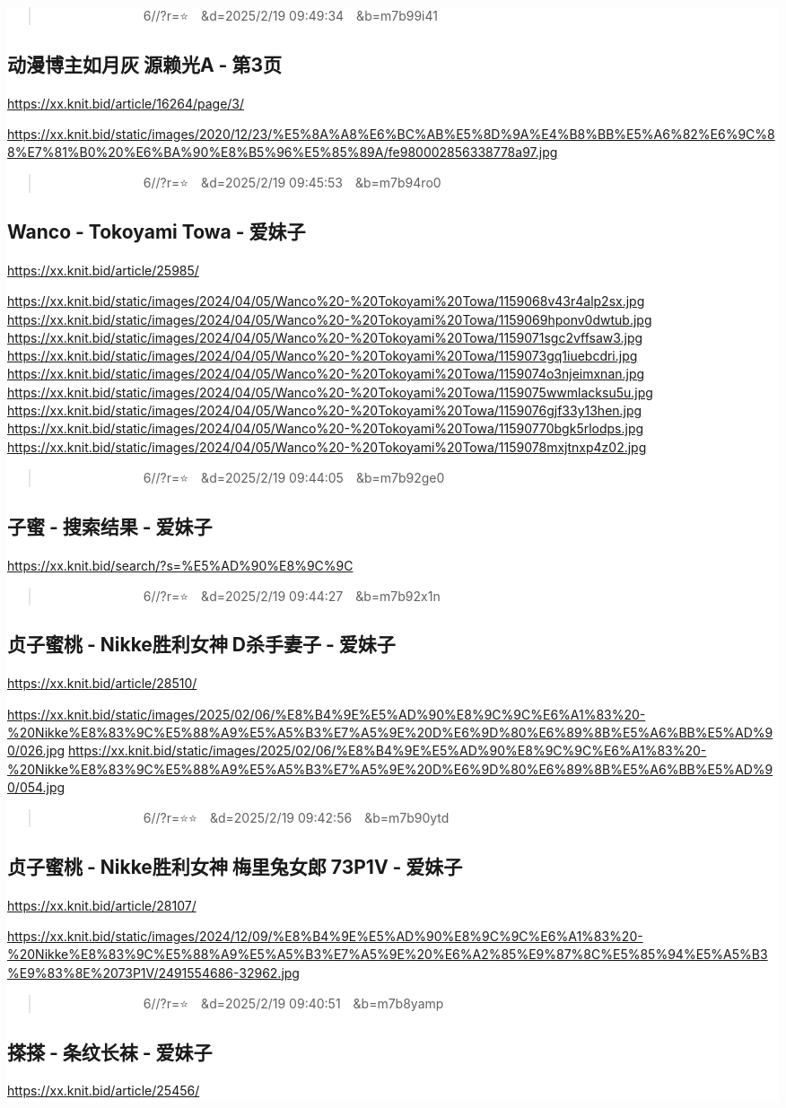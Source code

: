 
>　　　　　　　　6//?r=⭐　&d=2025/2/19 09:49:34　&b=m7b99i41
## 动漫博主如月灰 源赖光A - 第3页
https://xx.knit.bid/article/16264/page/3/


https://xx.knit.bid/static/images/2020/12/23/%E5%8A%A8%E6%BC%AB%E5%8D%9A%E4%B8%BB%E5%A6%82%E6%9C%88%E7%81%B0%20%E6%BA%90%E8%B5%96%E5%85%89A/fe980002856338778a97.jpg

>　　　　　　　　6//?r=⭐　&d=2025/2/19 09:45:53　&b=m7b94ro0
## Wanco - Tokoyami Towa - 爱妹子
https://xx.knit.bid/article/25985/


https://xx.knit.bid/static/images/2024/04/05/Wanco%20-%20Tokoyami%20Towa/1159068v43r4alp2sx.jpg
https://xx.knit.bid/static/images/2024/04/05/Wanco%20-%20Tokoyami%20Towa/1159069hponv0dwtub.jpg
https://xx.knit.bid/static/images/2024/04/05/Wanco%20-%20Tokoyami%20Towa/1159071sgc2vffsaw3.jpg
https://xx.knit.bid/static/images/2024/04/05/Wanco%20-%20Tokoyami%20Towa/1159073gq1iuebcdri.jpg
https://xx.knit.bid/static/images/2024/04/05/Wanco%20-%20Tokoyami%20Towa/1159074o3njeimxnan.jpg
https://xx.knit.bid/static/images/2024/04/05/Wanco%20-%20Tokoyami%20Towa/1159075wwmlacksu5u.jpg
https://xx.knit.bid/static/images/2024/04/05/Wanco%20-%20Tokoyami%20Towa/1159076gjf33y13hen.jpg
https://xx.knit.bid/static/images/2024/04/05/Wanco%20-%20Tokoyami%20Towa/11590770bgk5rlodps.jpg
https://xx.knit.bid/static/images/2024/04/05/Wanco%20-%20Tokoyami%20Towa/1159078mxjtnxp4z02.jpg

>　　　　　　　　6//?r=⭐　&d=2025/2/19 09:44:05　&b=m7b92ge0
## 子蜜 - 搜索结果 - 爱妹子
https://xx.knit.bid/search/?s=%E5%AD%90%E8%9C%9C

>　　　　　　　　6//?r=⭐　&d=2025/2/19 09:44:27　&b=m7b92x1n
## 贞子蜜桃 - Nikke胜利女神 D杀手妻子 - 爱妹子
https://xx.knit.bid/article/28510/

https://xx.knit.bid/static/images/2025/02/06/%E8%B4%9E%E5%AD%90%E8%9C%9C%E6%A1%83%20-%20Nikke%E8%83%9C%E5%88%A9%E5%A5%B3%E7%A5%9E%20D%E6%9D%80%E6%89%8B%E5%A6%BB%E5%AD%90/026.jpg
https://xx.knit.bid/static/images/2025/02/06/%E8%B4%9E%E5%AD%90%E8%9C%9C%E6%A1%83%20-%20Nikke%E8%83%9C%E5%88%A9%E5%A5%B3%E7%A5%9E%20D%E6%9D%80%E6%89%8B%E5%A6%BB%E5%AD%90/054.jpg

>　　　　　　　　6//?r=⭐⭐　&d=2025/2/19 09:42:56　&b=m7b90ytd
## 贞子蜜桃 - Nikke胜利女神 梅里兔女郎 73P1V - 爱妹子
https://xx.knit.bid/article/28107/


https://xx.knit.bid/static/images/2024/12/09/%E8%B4%9E%E5%AD%90%E8%9C%9C%E6%A1%83%20-%20Nikke%E8%83%9C%E5%88%A9%E5%A5%B3%E7%A5%9E%20%E6%A2%85%E9%87%8C%E5%85%94%E5%A5%B3%E9%83%8E%2073P1V/2491554686-32962.jpg

>　　　　　　　　6//?r=⭐　&d=2025/2/19 09:40:51　&b=m7b8yamp
## 搽搽 - 条纹长袜 - 爱妹子
https://xx.knit.bid/article/25456/

